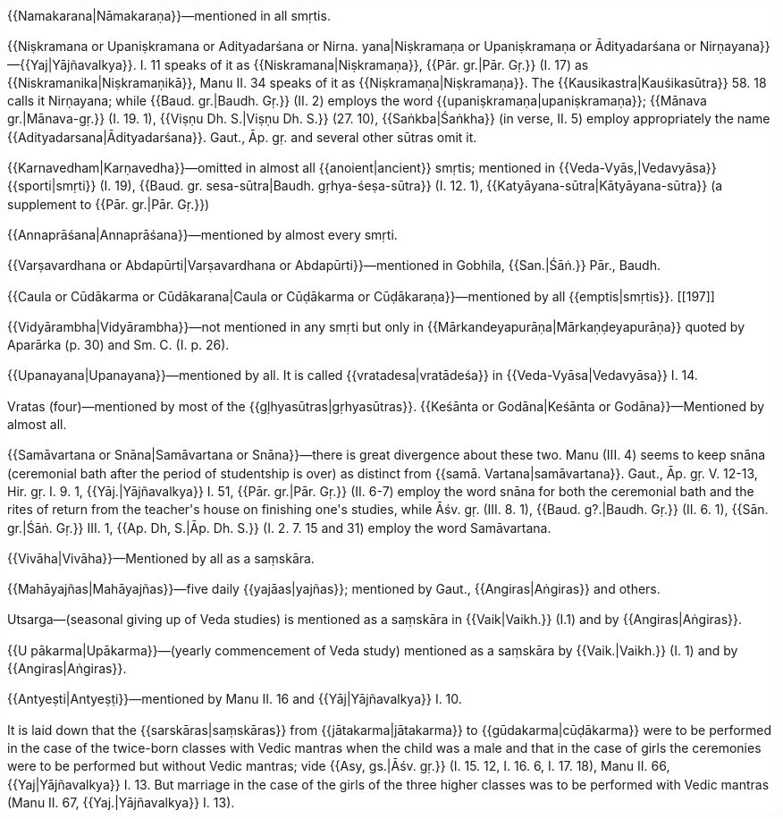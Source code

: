 {{Namakarana|Nāmakaraṇa}}—mentioned in all smṛtis.

{{Niṣkramana or Upaniṣkramana or Adityadarśana or Nirna. yana|Niṣkramaṇa or Upaniṣkramaṇa or Ādityadarśana or Nirṇayana}}—{{Yaj|Yājñavalkya}}. I. 11 speaks of it as {{Niskramana|Niṣkramaṇa}}, {{Pār. gr.|Pār. Gṛ.}} (I. 17) as {{Niskramanika|Niṣkramaṇikā}}, Manu II. 34 speaks of it as {{Niṣkramaṇa|Niṣkramaṇa}}. The {{Kausikastra|Kauśikasūtra}} 58. 18 calls it Nirṇayana; while {{Baud. gr.|Baudh. Gṛ.}} (II. 2) employs the word {{upaniṣkramaṇa|upaniṣkramaṇa}}; {{Mānava gr.|Mānava-gṛ.}} (I. 19. 1), {{Viṣṇu Dh. S.|Viṣṇu Dh. S.}} (27. 10), {{Saṅkba|Śaṅkha}} (in verse, II. 5) employ appropriately the name {{Adityadarsana|Ādityadarśana}}. Gaut., Āp. gṛ. and several other sūtras omit it.

{{Karnavedham|Karṇavedha}}—omitted in almost all {{anoient|ancient}} smṛtis; mentioned in {{Veda-Vyās,|Vedavyāsa}} {{sporti|smṛti}} (I. 19), {{Baud. gr. sesa-sūtra|Baudh. gṛhya-śeṣa-sūtra}} (I. 12. 1), {{Katyāyana-sūtra|Kātyāyana-sūtra}} (a supplement to {{Pār. gr.|Pār. Gṛ.}})

{{Annaprāśana|Annaprāśana}}—mentioned by almost every smṛti.

{{Varṣavardhana or Abdapūrti|Varṣavardhana or Abdapūrti}}—mentioned in Gobhila, {{San.|Śāṅ.}} Pār., Baudh.

{{Caula or Cūdākarma or Cūdākarana|Caula or Cūḍākarma or Cūḍākaraṇa}}—mentioned by all {{emptis|smṛtis}}. [[197]]

{{Vidyārambha|Vidyārambha}}—not mentioned in any smṛti but only in {{Mārkandeyapurāṇa|Mārkaṇḍeyapurāṇa}} quoted by Aparārka (p. 30) and Sm. C. (I. p. 26).

{{Upanayana|Upanayana}}—mentioned by all. It is called {{vratadesa|vratādeśa}} in {{Veda-Vyāsa|Vedavyāsa}} I. 14.

Vratas (four)—mentioned by most of the {{gļhyasūtras|gṛhyasūtras}}.
{{Keśānta or Godāna|Keśānta or Godāna}}—Mentioned by almost all.

{{Samāvartana or Snāna|Samāvartana or Snāna}}—there is great divergence about these two. Manu (III. 4) seems to keep snāna (ceremonial bath after the period of studentship is over) as distinct from {{samā. Vartana|samāvartana}}. Gaut., Āp. gṛ. V. 12-13, Hir. gṛ. I. 9. 1, {{Yāj.|Yājñavalkya}} I. 51, {{Pār. gr.|Pār. Gṛ.}} (II. 6-7) employ the word snāna for both the ceremonial bath and the rites of return from the teacher's house on finishing one's studies, while Āśv. gṛ. (III. 8. 1), {{Baud. g?.|Baudh. Gṛ.}} (II. 6. 1), {{Sān. gr.|Śāṅ. Gṛ.}} III. 1, {{Ap. Dh, S.|Āp. Dh. S.}} (I. 2. 7. 15 and 31) employ the word Samāvartana.

{{Vivāha|Vivāha}}—Mentioned by all as a saṃskāra.

{{Mahāyajñas|Mahāyajñas}}—five daily {{yajāas|yajñas}}; mentioned by Gaut., {{Angiras|Aṅgiras}} and others.

Utsarga—(seasonal giving up of Veda studies) is mentioned as a saṃskāra in {{Vaik|Vaikh.}} (I.1) and by {{Angiras|Aṅgiras}}.

{{U pākarma|Upākarma}}—(yearly commencement of Veda study) mentioned as a saṃskāra by {{Vaik.|Vaikh.}} (I. 1) and by {{Angiras|Aṅgiras}}.

{{Antyeṣti|Antyeṣṭi}}—mentioned by Manu II. 16 and {{Yāj|Yājñavalkya}} I. 10.

It is laid down that the {{sarskāras|saṃskāras}} from {{jātakarma|jātakarma}} to {{gūdakarma|cūḍākarma}} were to be performed in the case of the twice-born classes with Vedic mantras when the child was a male and that in the case of girls the ceremonies were to be performed but without Vedic mantras; vide {{Asy, gs.|Āśv. gṛ.}} (I. 15. 12, I. 16. 6, I. 17. 18), Manu II. 66, {{Yaj|Yājñavalkya}} I. 13. But marriage in the case of the girls of the three higher classes was to be performed with Vedic mantras (Manu II. 67, {{Yaj.|Yājñavalkya}} I. 13).


[^439]: {{हारीतोप्युदाहरति । न अस्मिन् विद्यते कर्म किंचिदामौसिवन्धनात् । वस्या शुद्ध F C T arvaistaip II, 6; ata. 4.8. roads are a frutas|हारीतोप्युदाहरति । नास्मिन् विद्यते कर्म किञ्चिदामौञ्जिबन्धनात् । वृत्त्या शूद्रसमो ह्येष यावद्वेदे न जायते ॥ Vas. Dh. S. II. 6; Baudh. Dh. S. I. 2. 6.}}
[^440]: {{जातमात्रः शिशुस्तावद्यावदष्टोसमा वयः स हि गर्भसमो ज्ञेयो जातिमात्रप्रदर्शकः। भक्ष्याभक्ष्ये तधापेये वाच्यापाध्ये तधान्ते । अस्मिन्बाले न दोषः स्यात्स यापजोपनीयते ।। दक्ष I. 3-4, quoted in autre (p. 28 ) and the second cited as from faggru in T. \#T. I part 2 p. 29.|जातमात्रः शिशुस्तावद्यावदष्टौ समा वयः स हि गर्भसमो ज्ञेयो जातिमात्रप्रदर्शकः । भक्ष्याभक्ष्ये तथापेये वाच्यावाच्ये तथाऽनृते । अस्मिन् बाले न दोषः स्यात् स यावन्नोपनियते ॥ Dakṣa I. 3-4, quoted in Aparārka (p. 28) and the second cited as from Viṣṇupurāṇa in V. M. S. I part 2 p. 29.}}
[^441]: {{ag farar FR I HURIA : 1190117. I. 9-11.|तद् द्वितीयं जन्म । Gaut. Dh. S. I. 9.}}
[^442]: {{fastelaTuST EM\# 1 gerucut qof qua: 10t. x. 1 and 61. Vide sty. . . I. 1.1.6.|द्विजातयस्त्रयो वर्णाः । शूद्रश्चतुर्थो वर्ण एकजातिः । Gaut. Dh. S. X. 1 and 51. Vide Āp. Dh. S. I. 1. 1. 6.}}
[^443]: {{स fe furat Third Historia Arafaret 790: 1 . 8. . I. 1. 1. 16–18.|स हि विद्यातस्तं जनयति । तच्छ्रेष्ठं जन्म । शरीरमेव मातापितरौ जनयतः । Āp. Dh. S. I. 1. 1. 16–18.}}
[^444]: {{T ot $19: er saga for a partir for ll sf 141-142, Tagtrot reads til... I uy ara fat: MET suht l quoted in 3. p. 404. fari e Fat The Wigura grinteragua ETT VIII. 19; quoted as Dovala's by Aparārka (P. 25 ) and as of Angira, in Par. M. II. part I. p. 22, FATITE p. 857 and \#. \#. p. 136.|जन्मना जायते शूद्रः संस्काराद् द्विज उच्यते । विद्यया याति विप्रत्वं त्रिभिः श्रोत्रिय उच्यते ॥ Atri 141-142. Parāśarasmṛti reads 'विद्यया याति विप्रताम्'. Quoted in S. P. p. 404. The second verse: यथा चित्रं बहुविधै रङ्गैरुन्मील्यते शनैः । ब्राह्मण्यमपि तद्वत् स्यात् संस्कारैर्विधिपूर्वकैः ॥ Parāśara VIII. 19; quoted as Dhaumya's by Aparārka (p. 25) and as of Aṅgiras in Par. M. II. part I. p. 22, Vīramitrodaya p. 857 and S. M. p. 136.}}
[^445]: {{हविर्यज्ञाय संस्करुत । Śat. Br. I. 1. 4. 10, तस्मात् स्त्र्यपि पुमांसं संस्कृते तिष्ठन्तमुपचरति । Śat. Br. III. 2. 1. 22.|हविर्यज्ञाय संस्क्रियते । Śat. Br. I. 1. 4. 10. तस्मात् स्त्र्यपि पुमांसं संस्कृते तिष्ठन्तमुपचरति । Śat. Br. III. 2. 1. 22.}}
[^446]: {{तस्यैष एव यज्ञस्तस्य मनश्च वाक् च वर्तनी । तयोरन्यतरां मनसा संस्करोति ब्रह्मा वाचा होता । Chān. Up. IV. 16. 1-2. The Brahmā priest remains silent and watches the whole sacrifice to see if there be any mistake, which he corrects by prāyaścitta.|तस्यैष एव यज्ञस्तस्य मनश्च वाक् च वर्तनी । तयोरन्यतरां मनसा संस्करोति ब्रह्मा वाचा होता । Chān. Up. IV. 16. 1-2. The Brahmā priest remains silent and watches the whole sacrifice to see if there be any mistake, which he corrects by prāyaścitta.}}
[^447]: {{उपनयनं स्यात् संस्कारत्वात् पुरुषार्थत्वात् । Jaimini VI. 1. 35.|उपनयनं स्यात् संस्कारत्वात् पुरुषार्थत्वात् । Jaimini VI. 1. 35.}}
[^448]: {{संस्कारो नाम स भवति यस्मिाते पदार्थो भवति योग्यः कस्यचिदर्थस्य । शबर on . III. 1. 3 ( p. 660 ); Trat UTEUTAT: PAT: IT regul aar विक p. 10787 संस्कारो हि नाम गुणाधानेन वा स्पा छोपापनयनेन पा शंकर on वेदान्त. 1. 1. 4.|संस्कारो नाम स भवति यस्मिञ्जाते पदार्थो भवति योग्यः कस्यचिदर्थस्य । Śabara on Jaimini III. 1. 3 (p. 660); The Tantravārtika on this says: संस्कारा हि नाम पदार्थाश्रिताः... (p. 1078). संस्कारो हि नाम गुणाधानेन वा स्याद् दोषापनयनेन वा । Śaṅkara on Vedāntasūtra I. 1. 4.}}
[^449]: {{योग्यता च सर्वत्र विषकारा दोषापनपनेन गुणान्तरोपजममेन भवति। तन्त्र de p. 1115 on . III8. 9.|योग्यता च सर्वत्र द्विविधा दोषापनयेन गुणान्तरोपजननेन च भवति । Tantravārtika p. 1115 on Jaimini III. 8. 9.}}
[^450]: {{T ry on matt II. 3, 83 got saferare: *T: sitt संस्कर्वन्ता सबै अटार्थेषु कर्मस योग्यतातिश कुर्वन्तिा फलातिशयो पोपवातिमा|The Vīramitrodaya on Yājñavalkya II. 3 says: तथा च संस्काराः स्मार्ताः श्रौताश्च संस्कार्यद्रव्याणि संस्कुर्वन्तो वैदेष्ववैदेषु च कर्मसु योग्यतातिशयं कुर्वन्ति । फलातिशयश्चोपवासादिना ।}}
[^451]: {{बीजगर्भसमुद्भवं शुक्रशोणितसंबद्धं गात्रन्याधिसंक्रान्तिनिमिर्स वा न पति Hocante Foren. on T. 1. 13; garis Ara Ara: fraint aguparare|बीजगर्भसमुद्भवं शुक्रशोणितसंबद्धं गात्रव्याधिसंक्रान्तिनिमित्तं वैनो न पातकम् । Mitākṣarā on Yāj. I. 13.}}
[^452]: {{तत्र हारीता गर्भाधानापतो ब्रह्मगर्भ संदधाति । पुंसवनापसीकरोति फल FUTTATHATS TICARTIER TATTFIT Pera Targot a hon chana नामकरणेम शिवीयं प्राशनन सुतीय करणेन चर्य स्मापनेम पत्राममेतैरताभिसंस्कार write to that I am (R. 867).|तत्र हारीतः । गर्भाधानादृतौ ब्रह्मगर्भं संदधाति । पुंसवनात् पुंसीकरोति । सीमन्तोन्नयनाद् गर्भं मृजेत् । जातकर्मणा ... नामकरणेन श्रियं प्राप्नोति, अन्नप्राशनेन आयुष्यं, चौलेन शौर्यं, समापवर्तनेन तेजः । एतैरष्टाभिः संस्कारैर्गर्भोपनिषदशुद्धिः ॥ Quoted in Saṃskāratattva (p. 867).}}
[^453]: {{FYT Efra: fafau: rart a returerat af बाहः । पाकयज्ञाषिर्यज्ञसोम्याश्चेति देवः । ब्रह्मसंस्कारसंस्कृत अषीणां समानता सलोकतां सायुज्य गछति । देवेनोत्तरेण संस्कृतो देवानां समानता सलोकतां सायुज्यं गच्छति । इति। faa. I. p. 13, 957. AT. I. part 2 p. 18, \#FATTFIT p. 135. The editor of the an. \#1. says it is afiante XI. 1-5 (from the MS ho had discovered).|अथ संस्कारा द्विविधाः ब्राह्माश्च दैवश्चेति । गर्भाधानादयः स्मार्ता ब्राह्माः । पाकयज्ञा हविर्यज्ञाः सोमाश्चेति दैवाः । ब्रह्मसंस्कारसंस्कृत ऋषीणां समानतां सलोकतां सायुज्यं गच्छति । दैवेनोत्तरेण संस्कृतो देवानां समानतां सलोकतां सायुज्यं गच्छति । इति हारीतः । Sm. C. I. p. 13; V. M. S. I. part 2 p. 18; Saṃskāramayūkha p. 135. The editor of the Sm. C. says it is Hārītasmṛti XI. 1-5 (from the MS he had discovered).}}
[^454]: According to some the seven pākayajñas are: aupāsanahoma, Vaiśvadeva, pārvaṇa (sthālīpāka), aṣṭakā, śrāddha (monthly), sarpabali and īśānabali. Vide Sm. C. I. p. 13. The Baudh. gṛ. I. 1. gives the seven pākayajñas as huta, prahuta, āhuta, śūlagava, baliharaṇa, pratyavarohaṇa and aṣṭakāhoma. Vide S. B. E. Vol. 30 p. 358 for several differing enumerations of pākayajñas.
[^455]: {{षोडशैते प्रसिद्धाः । गर्भाधान...विवाहान्ताः षोडशैव तु संस्काराः । Saṃskāraprakāśa p. 3. The 16 usually enumerated in the digests are गर्भाधान, पुंसवन, सीमन्तोन्नयन, विष्णुबलि, जातकर्म, नामकरण, निष्क्रमण, अन्नप्राशन, चौल, उपनयन, वेदव्रतचतुष्टय, समावर्तन, विवाह, अन्त्येष्टि ।|षोडशैते प्रसिद्धाः । गर्भाधान...विवाहान्ताः षोडशैव तु संस्काराः । Saṃskāraprakāśa p. 3. The 16 usually enumerated in the digests are: garbhādhāna, puṃsavana, sīmantonnayana, viṣṇubali, jātakarma, nāmakaraṇa, niṣkramaṇa, annaprāśana, caula, upanayana, vedavratacatuṣṭaya, samāvartana, vivāha, and antyeṣṭi.}}
[^456]: For detailed treatment of some of the {{sarsköras|saṃskāras}}, vide Dr. (Mrs.) Kamalabai Deshpande's work 'The Child in Ancient India' (with copious references to the gṛhyasūtras); Mrs. Stevenson's 'The Rites of the Twice-born' (1920), which exhaustively reviews in the minutest details the rites of brāhmaṇas (particularly in Kathiawar and Gujarat) as observed at present. This work however gives hardly any references to original Sanskrit authorities, is permeated by the spirit of a Christian missionary and commits the mistake, usual with most Western writers, of comparing hoary Indian customs, usages and the position of women with those of the West only in the latter half of the 19th century, altogether ignoring what existed in Europe over a few hundred years ago, though it is generally written with sympathy and understanding. Colebrooke's 'Miscellaneous Essays', Vol. I. pp. 123-226 (London, 1837), Monier Williams' 'Religious thought and life in India' part I (1883), Vidyārṇava's 'daily practices' in the 20th volume of the 'Sacred Books of the Hindus' may also be consulted.
[^457]: {{Bal H at forenfiety: \# VI. 2; su parte TYTASI TUTUP I. 1.196|ऋतुसंगमनान्निषेकादिति केचित् । Vaikh. VI. 2; सद्यः परिणीय निषेकं कुर्युः । Vaikh. I. 1.}}
[^458]: {{अत्र च गर्भाधानादय उपनयनान्ता नियताः संस्काराः । स्नानादयस्तु नैयत्येन न कर्तव्याः... तदानाश्रमित्वप्रसङ्गात् । तथात्वे यमिच्छेत् कर्तुं तमावसेदितरथा ब्रह्मचर्यादेव प्रव्रजेदिति विरोधः स्यात् । Sm. C. I. pp. 13-14; V. M. S. (Poona ed. p. 73). The words of the Jābālopaniṣad '...प्रव्रजेत्' are interpreted in the Sm. C.|अत्र च गर्भाधानादय उपनयनान्ता नियताः संस्काराः । स्नानादयस्तु नैयत्येन न कर्तव्याः... तदानाश्रमित्वप्रसङ्गात् । तथात्वे यमिच्छेत् कर्तुं तमावसेदितरथा ब्रह्मचर्यादेव प्रव्रजेदिति विरोधः स्यात् ॥ Sm. C. I. pp. 13-14; V. M. S. (Poona ed. p. 73). The words of the Jābālopaniṣad '...प्रव्रजेत्' are interpreted in the Sm. C.}}
[^459]: {{तथा च बैजवापः । गर्भाधानादिनिषेकचौलान्ताः सप्त संस्काराः शूद्रस्य...। quoted in Saṃskāraprakāśa (S. P.) p. 133.|तथा च बैजवापः । गर्भाधानादिनिषेकचौलान्ताः सप्त संस्काराः शूद्रस्य...॥ Quoted in Saṃskāraprakāśa (S. P.) p. 133.}}
[^460]: {{एतच्च चातुर्वर्ण्याभिप्रायं न द्विजातिमात्रविषयम् । तथा सत्युपनयनं विधाय वाच्यं स्यात् । Aparārka p. 25.|एतच्च चातुर्वर्ण्याभिप्रायं न द्विजातिमात्रविषयम् । तथा सत्युपनयनं विधाय वाच्यं स्यात् । Aparārka p. 25.}}
[^461]: {{अयं विधिस्तु शूद्राणां श्राद्धे मन्त्रविवर्जितः । अमन्त्रस्य तु शूद्रस्य मन्त्रो विप्रेण गृह्यते । इति वराहपुराणात् । Śūdrakṛtyatattva p. 634.|अयं विधिस्तु शूद्राणां श्राद्धे मन्त्रविवर्जितः । अमन्त्रस्य तु शूद्रस्य मन्त्रो विप्रेण गृह्यते ॥ इति वराहपुराणात् । Śūdrakṛtyatattva p. 634.}}
[^462]: {{अमन्त्रस्य तु शूद्रस्य मन्त्रो विप्रेण गृह्यते इति मरीच्युक्तेश्च परिभाषासार्या तेन शूद्रधर्मेषु सर्वत्र विप्रेण मन्त्रः पठनीयः सोऽपि पौराण एवेति शूलपाणिः । Nirṇayasindhu III pūrvārdha.|अमन्त्रस्य तु शूद्रस्य मन्त्रो विप्रेण गृह्यते इति मरीच्युक्तेश्च परिभाषासार्या तेन शूद्रधर्मेषु सर्वत्र विप्रेण मन्त्रः पठनीयः सोऽपि पौराण एवेति शूलपाणिः । Nirṇayasindhu III, pūrvārdha.}}
[^463]: {{Brahmapurāṇa 'विवाहमात्रसंस्कारं शूद्रोऽपि लभतां सदा ।' Atra 'sada' is read as 'saha' in some digests.|ब्रह्मपुराणम् 'विवाहमात्रसंस्कारं शूद्रोऽपि लभतां सदा ।' Atra 'sada' is read as 'saha' in some digests.}}
[^464]: The Vyāhṛti-homa consists in offering clarified butter with the mystic syllables, bhūḥ, bhuvaḥ, svaḥ (or suvaḥ) uttered separately and then together. Vide Hir. gṛ. I. 3. 4 (S. B. E. Vol. 30 p. 144).
[^465]: {{एते कालातिक्रमे ध्याइतिहामं करवा कार्याः । एतेषकैकलोपे पादच्छः कार्यः। 3 : I pyeta sare yagi FTUATT P. 3; for vide Yaj. III. 318 and faalo thereon where she also is explained.|एते कालातिक्रमे व्याहृतिहोमं कृत्वा कार्याः । एतेषामेकैकलोपे पादकृच्छ्रः कार्यः । आपदि । चूडायामर्धकृच्छ्रः । अनापदि द्विगुणम् । Smṛtyarthasāra p. 3. For kṛcchra and pādakṛcchra vide Yāj. III. 318 and Mitākṣarā thereon where ardhakṛcchra also is explained.}}
[^466]: {{u Heroid sitt I Sara retornar a FRUTTI TUTE स्यामि तुसंस्कृत्य हुस्खा फर्म यथाक्रमम् ॥ एतेष्वेकैकलोपेत पादकृष्, समाचरेत् । चूडाया मर्थक; स्यादापदि स्वीरितम् । अनापदिन सर्वत्र विगुण विएणं चरेत् । इति । farofeffry III yetuf; FRATE. (golfmaUTH p. 99 ) quotes a similar verso from Targa farat F ASTI 927 FUTUT. स्पादनापदि .|अकृत्वाऽऽधानकर्मादीन् गर्भाधानादिसंस्कृतीः । हुत्वा कर्म यथाक्रमम् ॥ एतेष्वेकैकलोपेन पादकृच्छ्रं समाचरेत् । चूडायामर्धकृच्छ्रः स्यादापदि त्विरीतम् । अनापदि तु सर्वत्र द्विगुणं द्विगुणं चरेत् ॥ इति । Nirṇayasindhu III, pūrvārdha; Saṃskāraprakāśa (Gadādhara-paddhati p. 99) quotes a similar verse from Viśvāmitra, '...द्विगुणं स्यादनापदि ।'}}
[^467]: {{उपनयनं पूर्वं व्याख्याय गर्भाद्यानां कालप्राप्तानामप्युपेक्षया प्राधान्यं दर्शयति । तेन दैवानुपपत्त्या गर्भाद्याद्यकरणेऽपि उपनयनं भवति । तस्याकरणे तु विवाहाद्यनधिकारः स्यात् । इति । Hāradatta on Gaut. Dh. S. I. 6.|उपनयनं पूर्वं व्याख्याय गर्भाद्यानां कालप्राप्तानामप्युपेक्षया प्राधान्यं दर्शयति । तेन दैवानुपपत्त्या गर्भाद्याद्यकरणेऽपि उपनयनं भवति । तस्याकरणे तु विवाहाद्यनधिकारः स्यात् ॥ इति । Hāradatta on Gaut. Dh. S. I. 6.}}
[^468]: Vide Madanapārijāta p. 752 for kṛcchrapratyāmnāya and Saṃskārakaustubha pp. 141-142 for various pratyāmnāyas. The modern saṅkalpa at the time of upanayana for late performance or non-performance of saṃskāras is: {{अमुकशर्मण: मम पुत्रस्य गर्भाधानपुंसवनमीमन्तोनयन-जातकर्मनामकरणानप्राशनचौलान्तानां संस्काराणां कालातिपत्तिजनित-- or लोपजनित)प्रत्यवायपरिहारार्थ प्रतिसंस्कारं पाद कण्ट्रात्मकमायश्चित्तं यूपाया अर्धकट्रात्मक प्रतिकृच्छ्र गोमूल्यरजतनिष्कपादपादनत्याना महाराहमाचरिष्ये।|अमुकशर्मणः मम पुत्रस्य गर्भाधानपुंसवनसीमन्तोन्नयन-जातकर्मनामकरणान्नप्राशनचौलान्तानां संस्काराणां कालातिपत्तिजनित-(or लोपजनित)प्रत्यवायपरिहारार्थं प्रतिसंस्कारं पादकृच्छ्रात्मकं प्रायश्चित्तं चूडाया अर्धकृच्छ्रात्मकं प्रतिकृच्छ्रं गोमूल्यरजतनिष्कपादप्रत्यम्नायद्वाराहमाचरिष्ये ॥}}
[^469]: Besides the gṛhyasūtras, the dharmasūtras, Manu, Yājñavalkya and other smṛtis, the principal digests on saṃskāra relied upon here are the {{Sangkaratattva|Saṃskāratattva}} of Raghunandana, the {{Samskaramayūkba|Saṃskāramayūkha}} of Nīlakaṇṭha, the {{Samskara-prakasa|Saṃskāraprakāśa}} of Mitramiśra, the {{Saṁskāraka ustubha|Saṃskārakaustubha}} of Anantadeva and the {{Samskararataamola|Saṃskāraratnamālā}} of Gopīnātha. Further, one should never lose sight of the fact that in a vast continent like India the various items in daily rites and ceremonies have always varied from age to age, from province to province and from caste to caste. Innumerable modifications were introduced and usages cropped up among the people, particularly owing to the influence of women, of which smṛtis and digests take no notice. This was the state of things even several centuries before Christ. The Āp. Dh. S. (II. 11. 29. 15) closes with the aphorism 'some teachers hold that the rest of the dharmas (not described here) may be understood from (the usages of) women and of all varṇas'. The Āśv. gṛ. (I. 7. 1) states 'various indeed are the usages of the different countries and of the different villages; one should observe them in marriage ceremonies.' This work does not profess to give the bewildering differences of the several śākhās and the several provinces of Modern India, but will restrict itself principally to Western India and the Āśv. sūtra, though important variations have been pointed out in many places.
[^470]: Vide Appendix for text and S. B. E. vol 15, pp. 220-221 for the translation of the passage. Max Müller notes that the passage 'sāhamasmi' occurs in the Atharvaveda XIV. 2. 71, that a similar passage (where instead of 'tvam' there is 'tvaṃ') occurs in Ait. Br. VIII. 27 and that in the Chāndogya Up. I. 6. 1 'sā' is explained as earth and 'ama' as fire. The mantra 'may Viṣṇu...embryo into you' is Ṛg. X. 184. 1 = Atharvaveda V. 25. 5, and the mantra 'oh Sinīvālī...an embryo;' is Ṛg. X. 184. 2 = Atharva V. 25. 3 (where 'Sarasvatī' is read for {{prthuṣtuko|pṛthuṣṭuke}}). The Nirukta (XI. 32 on Ṛg. II. 32. 6 where we have an invocation to Sinīvālī in the words 'garbhaṃ dhehi sinīvāli') explains 'pṛthuṣṭuke' as 'pṛthujaghane' (having large buttocks or large mass of hair). The words 'garbhaṃ dadhātu' probably suggested the name 'garbhadhāna' given to this rite. The Hir. gṛ. I. 7. 25. 1. has the above two mantras and also the mantra 'as the earth &c' (and another mantra also) which four occur in Bṛ. Up. VI. 4. 21-22; vide S. B. E. Vol. 30 p. 199.
[^471]: {{The mantra 'पुमान् पुत्रो जायतां तं पुमाननु जायतां पुंसो वै दशमास्याः ।' is Āśv. Gṛ. I. 23. 2. This occurs also in Bhāradvāja gṛhya I. 26. 1.|The mantra 'पुमान् पुत्रो जायतां तं पुमाननु जायताम् । पुमांसो वै दशमास्याः ॥' is Āśv. Gṛ. I. 23. 2. This occurs also in Bhāradvāja-gṛhya I. 26. 1.}}
[^472]: {{The Hir. gṛ. I. 25. 3 ascribes these views respectively to Āśmarathya and Ālekhana 'सर्वाण्युपायनानि मन्त्रपम्ति भवन्तीत्याश्मरथ्यो यादी पारिता|The Hir. gṛ. I. 25. 3 ascribes these views respectively to Āśmarathya and Ālekhana: सर्वाण्युपगमनानि मन्त्रवन्ति भवन्तीत्याश्मरथ्यः यादृच्छिकानीत्यालेखनः ॥}}
[^473]: {{चतुर्थीप्रभृत्याषोडशीमुत्तरामुत्तरां युग्मासु प्रजाश्रेयः । Āp. gṛ. 9. 1, S. B. E. vol 30 p. 268.|चतुर्थीप्रभृत्याषोडशीमुत्तरामुत्तरां युग्मासु प्रजाश्रेयः । Āp. gṛ. 9. 1, S. B. E. vol 30, p. 268.}}
[^474]: {{यत्तु गर्भाधानमधिकृत्य हारीतेनोक्तं चतुर्थेति स्नातायो पुग्मास चेति चतुति रजोनिवृत्ती अष्टष्यम् । स्मृतिच. I. p. 153 एतदेवाभिमेत्य कात्यायनः । रजस्वला चतुति Fataregigani fa, quoted in F 1 47 I. p. 16; FAUTE METT of a quera guarai 9418taqala qofsmaat | ETETT VII. 17; गर्भाधानं द्विजा कुर्याहतो प्रथम एव हि । चतुर्थे दिवसापूर्व पुत्रार्थी दिवसे समे । TAT. III. I.|यत्तु गर्भाधानमधिकृत्य हारीतेनोक्तं चतुर्थ्यामिति स्नातायां युग्मासु चेति तत् चतुर्थीं रजोनिवृत्तौ द्रष्टव्यम् । Smṛticandrikā I. p. 15. एतदेवाभिप्रेत्य कात्यायनः । रजस्वला चतुर्थेऽह्नि स्नाता शुद्धिमवाप्नुयात् ॥ quoted in Sm. C. I. p. 15. Parāśara says: रजोदर्शनात् प्रभृति युग्मासु रात्रिषु गच्छन् पुत्रमाप्नोति अयुग्मासु कन्याम् । Parāśara VII. 17. गर्भाधानं द्विजाः कुर्युर्ঋतौ प्रथमे एव हि । चतुर्थे दिवसेऽपूर्वे पुत्रार्थी दिवसे समे ॥ Laghu-Āśvalāyana III. 1.}}
[^475]: {{...स्नाता... शुचौ... वासांसि वसीत । Hir. Gṛ. I. 20. श्वेतवस्त्रालङ्कृता... श्रीमान् ब्राह्मणानभिभाष्यापरमदृष्ट्वा भर्तारं पश्येत् । यस्मादृतुस्नाता यादृशं पुरुषं पश्यति तादृशं पुत्रं जनयतीति विज्ञायते ॥ Vaikh. III. 9.|...स्नाता... शुची... वासांसि वसीत । Hir. Gṛ. I. 20. श्वेतवस्त्रालङ्कृता... श्रीमान् ब्राह्मणानभिभाष्यापरमदृष्ट्वा भर्तारं पश्येत् । यस्मादृतुस्नाता यादृशं पुरुषं पश्यति तादृशं पुत्रं जनयतीति विज्ञायते ॥ Vaikh. III. 9.}}
[^476]: {{...स्त्रियो यादृशि प्रीयन्ते तादृशं पुत्रं जनयन्तीति... Śaṅkha-Likhita quoted in Vīramitrodaya (Āhnika p. 241) and Sm. C. I. p. 14.|...स्त्रियो यादृशि प्रीयन्ते तादृशं पुत्रं जनयन्तीति... Śaṅkha-Likhita quoted in Vīramitrodaya (Āhnika, p. 241) and Sm. C. I. p. 14.}}
[^477]: {{आद्यगर्भसंस्काराः सीमन्तोन्नयनादयः... आवृत्तिर्भवत्याद्ये गर्भे इति... यथैतद्देशाचारमनुष्ठेयम् । Viśvarūpa on Yāj. I. 11.|आद्यगर्भसंस्काराः सीमन्तोन्नयनादयः... आवृत्तिर्भवत्याद्ये गर्भे इति... यथैतद्देशाचारमनुष्ठेयम् । Viśvarūpa on Yāj. I. 11.}}
[^478]: {{...यच्च गर्भाधानं तदाद्यमेव मन्त्रवत् स्यात् सकृदेव वा... । Medhātithi on Manu II. 16.|...यच्च गर्भाधानं तदाद्यमेव मन्त्रवत् स्यात् सकृदेव वा... । Medhātithi on Manu II. 16.}}
[^479]: {{तथा च हारीतः । सकृत्संस्कृताः संस्कारैः सीमन्तेन द्विजस्त्रियः । यं यं गर्भं प्रसूयन्ते स स संस्कृतो भवेत् ॥ Aparārka p. 26 and Smṛticandrikā I. p. 17; vide Mit. on Yāj. I. 11 where a full verse of Hārīta is quoted, which combines the latter half of Medhātithi with the half verse of Hārīta quoted above.|तथा च हारीतः । सकृत्संस्कृताः संस्कारैः सीमन्तेन द्विजस्त्रियः । यं यं गर्भं प्रसूयन्ते स स संस्कृतो भवेत् ॥ Aparārka p. 26 and Smṛticandrikā I. p. 17. Vide Mit. on Yāj. I. 11 where a full verse of Hārīta is quoted, which combines the latter half of Medhātithi with the half verse of Hārīta quoted above.}}
[^480]: {{'ब्रह्मपुराणम् । गर्भाधानादिसंस्कर्ता पिता श्रेष्ठतमः स्मृतः । अभावे स्वकुलीना FITE FET : \#... ... stryTALPA: FERITAT (TAP) * संस्कारप्रकाश P. 165; तत्र पद्धगर्गः। पिता पितामहो भ्राता ज्ञातयो गोत्रजाग्रजाः। उपायने धिकारी स्यात्पूर्वाभावे परः परः ॥ पितैवोपनयेत्पुत्रं तदभावे पितः पिता । तदभावे पितुर्माता TUTH THąr: f FeaTA HORI HATTE p. 407. In the folyam (iII पूर्ण) the veras पिता पितामहो ivasoribed to मह.|ब्रह्मपुराणम् । गर्भाधानादिसंस्कारे पिता श्रेष्ठतमः स्मृतः । अभावे स्वकुलीनाद्याः कर्तारः स्युः... ...तदभावे चान्यसगोत्रजाः ॥ Saṃskāraprakāśa p. 165; तत्र पद्धगर्गः । पिता पितामहो भ्राता ज्ञातयो गोत्रजाग्रजाः । उपायनेऽधिकारी स्यात्पूर्वाभावे परः परः ॥ पितैवोपनयेत्पुत्रं तदभावे पितुः पिता । तदभावे पितुर्भाता तदभावे तु तत्सुतः ॥ Quoted in Saṃskāramayūkha p. 407. In the Saṃskārakaustubha (III, pūrva) the verse पिता पितामहो is ascribed to Śaṅkha.}}